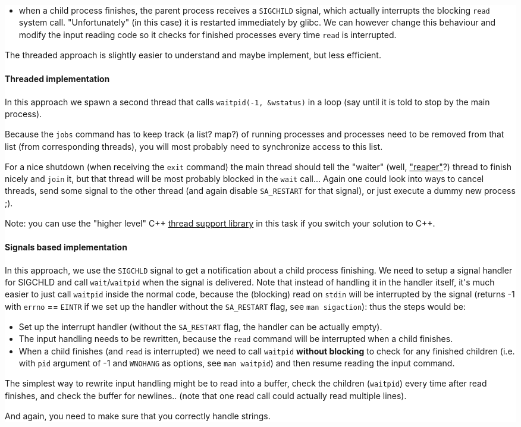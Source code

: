 - when a child process finishes, the parent process receives a `SIGCHILD`
  signal, which actually interrupts the blocking `read` system call.
  "Unfortunately" (in this case) it is restarted immediately by glibc. We
  can however change this behaviour and modify the input reading code so
  it checks for finished processes every time `read` is interrupted.

The threaded approach is slightly easier to understand and maybe implement,
but less efficient.

#### Threaded implementation

In this approach we spawn a second thread that calls `waitpid(-1, &wstatus)`
in a loop (say until it is told to stop by the main process).

Because the `jobs` command has to keep track (a list? map?) of running
processes and processes need to be removed from that list (from corresponding
threads), you will most probably need to synchronize access to this list.

For a nice shutdown (when receiving the `exit` command) the main thread
should tell the "waiter" (well,
["reaper"](https://www.google.com/search?q=reap+zombie+processes)?) thread to
finish nicely and `join` it, but that thread will be most probably blocked
in the `wait` call... Again one could look into ways to cancel threads, send
some signal to the other thread (and again disable `SA_RESTART` for that
signal), or just execute a dummy new process ;).

Note: you can use the "higher level" C++
[thread support library](https://en.cppreference.com/w/cpp/thread)
in this task if you switch your solution to C++.

#### Signals based implementation

In this approach, we use the `SIGCHLD` signal to get a notification about a
child process finishing. We need to setup a signal handler for SIGCHLD
and call `wait`/`waitpid` when the signal is delivered. Note that instead of
handling it in the handler itself, it's much easier to just call `waitpid`
inside the normal code, because the (blocking) read on `stdin` will be
interrupted by the signal (returns -1 with `errno` == `EINTR` if we set up the
handler without the `SA_RESTART` flag, see `man sigaction`): thus the steps would be:

- Set up the interrupt handler (without the `SA_RESTART` flag, the handler can
  be actually empty).
- The input handling needs to be rewritten, because the `read` command will be
  interrupted when a child finishes.
- When a child finishes (and `read` is interrupted) we need to call `waitpid`
  **without blocking** to check for any finished children (i.e. with `pid`
  argument of -1 and `WNOHANG` as options, see `man waitpid`) and then resume
  reading the input command.

The simplest way to rewrite input handling might be to read into a buffer,
check the children (`waitpid`) every time after read finishes, and check the
buffer for newlines.. (note that one read call could actually read multiple
lines).

And again, you need to make sure that you correctly handle strings.
